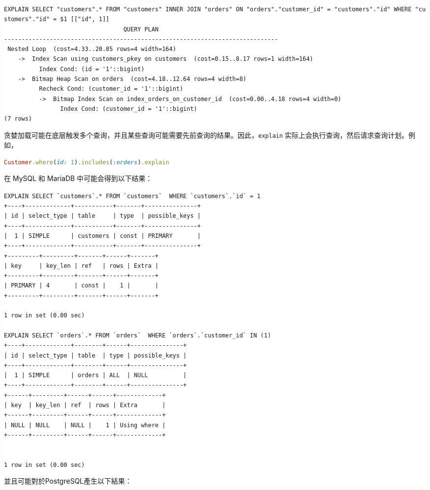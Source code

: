 ```
EXPLAIN SELECT "customers".* FROM "customers" INNER JOIN "orders" ON "orders"."customer_id" = "customers"."id" WHERE "customers"."id" = $1 [["id", 1]]
                                  QUERY PLAN
------------------------------------------------------------------------------
 Nested Loop  (cost=4.33..20.85 rows=4 width=164)
    ->  Index Scan using customers_pkey on customers  (cost=0.15..8.17 rows=1 width=164)
          Index Cond: (id = '1'::bigint)
    ->  Bitmap Heap Scan on orders  (cost=4.18..12.64 rows=4 width=8)
          Recheck Cond: (customer_id = '1'::bigint)
          ->  Bitmap Index Scan on index_orders_on_customer_id  (cost=0.00..4.18 rows=4 width=0)
                Index Cond: (customer_id = '1'::bigint)
(7 rows)
```

贪婪加载可能在底层触发多个查询，并且某些查询可能需要先前查询的结果。因此，`explain` 实际上会执行查询，然后请求查询计划。例如，

```ruby
Customer.where(id: 1).includes(:orders).explain
```

在 MySQL 和 MariaDB 中可能会得到以下结果：

```
EXPLAIN SELECT `customers`.* FROM `customers`  WHERE `customers`.`id` = 1
+----+-------------+-----------+-------+---------------+
| id | select_type | table     | type  | possible_keys |
+----+-------------+-----------+-------+---------------+
|  1 | SIMPLE      | customers | const | PRIMARY       |
+----+-------------+-----------+-------+---------------+
+---------+---------+-------+------+-------+
| key     | key_len | ref   | rows | Extra |
+---------+---------+-------+------+-------+
| PRIMARY | 4       | const |    1 |       |
+---------+---------+-------+------+-------+

1 row in set (0.00 sec)

EXPLAIN SELECT `orders`.* FROM `orders`  WHERE `orders`.`customer_id` IN (1)
+----+-------------+--------+------+---------------+
| id | select_type | table  | type | possible_keys |
+----+-------------+--------+------+---------------+
|  1 | SIMPLE      | orders | ALL  | NULL          |
+----+-------------+--------+------+---------------+
+------+---------+------+------+-------------+
| key  | key_len | ref  | rows | Extra       |
+------+---------+------+------+-------------+
| NULL | NULL    | NULL |    1 | Using where |
+------+---------+------+------+-------------+


1 row in set (0.00 sec)
```
並且可能對於PostgreSQL產生以下結果：


[`ActiveRecord::Relation`]: https://api.rubyonrails.org/classes/ActiveRecord/Relation.html
[`annotate`]: https://api.rubyonrails.org/classes/ActiveRecord/QueryMethods.html#method-i-annotate
[`create_with`]: https://api.rubyonrails.org/classes/ActiveRecord/QueryMethods.html#method-i-create_with
[`distinct`]: https://api.rubyonrails.org/classes/ActiveRecord/QueryMethods.html#method-i-distinct
[`eager_load`]: https://api.rubyonrails.org/classes/ActiveRecord/QueryMethods.html#method-i-eager_load
[`extending`]: https://api.rubyonrails.org/classes/ActiveRecord/QueryMethods.html#method-i-extending
[`extract_associated`]: https://api.rubyonrails.org/classes/ActiveRecord/QueryMethods.html#method-i-extract_associated
[`find`]: https://api.rubyonrails.org/classes/ActiveRecord/FinderMethods.html#method-i-find
[`from`]: https://api.rubyonrails.org/classes/ActiveRecord/QueryMethods.html#method-i-from
[`group`]: https://api.rubyonrails.org/classes/ActiveRecord/QueryMethods.html#method-i-group
[`having`]: https://api.rubyonrails.org/classes/ActiveRecord/QueryMethods.html#method-i-having
[`includes`]: https://api.rubyonrails.org/classes/ActiveRecord/QueryMethods.html#method-i-includes
[`joins`]: https://api.rubyonrails.org/classes/ActiveRecord/QueryMethods.html#method-i-joins
[`left_outer_joins`]: https://api.rubyonrails.org/classes/ActiveRecord/QueryMethods.html#method-i-left_outer_joins
[`limit`]: https://api.rubyonrails.org/classes/ActiveRecord/QueryMethods.html#method-i-limit
[`lock`]: https://api.rubyonrails.org/classes/ActiveRecord/QueryMethods.html#method-i-lock
[`none`]: https://api.rubyonrails.org/classes/ActiveRecord/QueryMethods.html#method-i-none
[`offset`]: https://api.rubyonrails.org/classes/ActiveRecord/QueryMethods.html#method-i-offset
[`optimizer_hints`]: https://api.rubyonrails.org/classes/ActiveRecord/QueryMethods.html#method-i-optimizer_hints
[`order`]: https://api.rubyonrails.org/classes/ActiveRecord/QueryMethods.html#method-i-order
[`preload`]: https://api.rubyonrails.org/classes/ActiveRecord/QueryMethods.html#method-i-preload
[`readonly`]: https://api.rubyonrails.org/classes/ActiveRecord/QueryMethods.html#method-i-readonly
[`references`]: https://api.rubyonrails.org/classes/ActiveRecord/QueryMethods.html#method-i-references
[`reorder`]: https://api.rubyonrails.org/classes/ActiveRecord/QueryMethods.html#method-i-reorder
[`reselect`]: https://api.rubyonrails.org/classes/ActiveRecord/QueryMethods.html#method-i-reselect
[`regroup`]: https://api.rubyonrails.org/classes/ActiveRecord/QueryMethods.html#method-i-regroup
[`reverse_order`]: https://api.rubyonrails.org/classes/ActiveRecord/QueryMethods.html#method-i-reverse_order
[`select`]: https://api.rubyonrails.org/classes/ActiveRecord/QueryMethods.html#method-i-select
[`where`]: https://api.rubyonrails.org/classes/ActiveRecord/QueryMethods.html#method-i-where
[`take`]: https://api.rubyonrails.org/classes/ActiveRecord/FinderMethods.html#method-i-take
[`take!`]: https://api.rubyonrails.org/classes/ActiveRecord/FinderMethods.html#method-i-take-21
[`first`]: https://api.rubyonrails.org/classes/ActiveRecord/FinderMethods.html#method-i-first
[`first!`]: https://api.rubyonrails.org/classes/ActiveRecord/FinderMethods.html#method-i-first-21
[`last`]: https://api.rubyonrails.org/classes/ActiveRecord/FinderMethods.html#method-i-last
[`last!`]: https://api.rubyonrails.org/classes/ActiveRecord/FinderMethods.html#method-i-last-21
[`find_by`]: https://api.rubyonrails.org/classes/ActiveRecord/FinderMethods.html#method-i-find_by
[`find_by!`]: https://api.rubyonrails.org/classes/ActiveRecord/FinderMethods.html#method-i-find_by-21
[`config.active_record.error_on_ignored_order`]: configuring.html#config-active-record-error-on-ignored-order
[`find_each`]: https://api.rubyonrails.org/classes/ActiveRecord/Batches.html#method-i-find_each
[`find_in_batches`]: https://api.rubyonrails.org/classes/ActiveRecord/Batches.html#method-i-find_in_batches
[`sanitize_sql_like`]: https://api.rubyonrails.org/classes/ActiveRecord/Sanitization/ClassMethods.html#method-i-sanitize_sql_like
[`where.not`]: https://api.rubyonrails.org/classes/ActiveRecord/QueryMethods/WhereChain.html#method-i-not
[`or`]: https://api.rubyonrails.org/classes/ActiveRecord/QueryMethods.html#method-i-or
[`and`]: https://api.rubyonrails.org/classes/ActiveRecord/QueryMethods.html#method-i-and
[`count`]: https://api.rubyonrails.org/classes/ActiveRecord/Calculations.html#method-i-count
[`unscope`]: https://api.rubyonrails.org/classes/ActiveRecord/QueryMethods.html#method-i-unscope
[`only`]: https://api.rubyonrails.org/classes/ActiveRecord/SpawnMethods.html#method-i-only
[`regroup`]: https://api.rubyonrails.org/classes/ActiveRecord/QueryMethods.html#method-i-regroup
[`regroup`]: https://api.rubyonrails.org/classes/ActiveRecord/QueryMethods.html#method-i-regroup
[`strict_loading`]: https://api.rubyonrails.org/classes/ActiveRecord/QueryMethods.html#method-i-strict_loading
[`scope`]: https://api.rubyonrails.org/classes/ActiveRecord/Scoping/Named/ClassMethods.html#method-i-scope
[`default_scope`]: https://api.rubyonrails.org/classes/ActiveRecord/Scoping/Default/ClassMethods.html#method-i-default_scope
[`merge`]: https://api.rubyonrails.org/classes/ActiveRecord/SpawnMethods.html#method-i-merge
[`unscoped`]: https://api.rubyonrails.org/classes/ActiveRecord/Scoping/Default/ClassMethods.html#method-i-unscoped
[`enum`]: https://api.rubyonrails.org/classes/ActiveRecord/Enum.html#method-i-enum
[`find_or_create_by`]: https://api.rubyonrails.org/classes/ActiveRecord/Relation.html#method-i-find_or_create_by
[`find_or_create_by!`]: https://api.rubyonrails.org/classes/ActiveRecord/Relation.html#method-i-find_or_create_by-21
[`find_or_initialize_by`]: https://api.rubyonrails.org/classes/ActiveRecord/Relation.html#method-i-find_or_initialize_by
[`find_by_sql`]: https://api.rubyonrails.org/classes/ActiveRecord/Querying.html#method-i-find_by_sql
[`connection.select_all`]: https://api.rubyonrails.org/classes/ActiveRecord/ConnectionAdapters/DatabaseStatements.html#method-i-select_all
[`pluck`]: https://api.rubyonrails.org/classes/ActiveRecord/Calculations.html#method-i-pluck
[`pick`]: https://api.rubyonrails.org/classes/ActiveRecord/Calculations.html#method-i-pick
[`ids`]: https://api.rubyonrails.org/classes/ActiveRecord/Calculations.html#method-i-ids
[`exists?`]: https://api.rubyonrails.org/classes/ActiveRecord/FinderMethods.html#method-i-exists-3F
[`average`]: https://api.rubyonrails.org/classes/ActiveRecord/Calculations.html#method-i-average
[`minimum`]: https://api.rubyonrails.org/classes/ActiveRecord/Calculations.html#method-i-minimum
[`maximum`]: https://api.rubyonrails.org/classes/ActiveRecord/Calculations.html#method-i-maximum
[`sum`]: https://api.rubyonrails.org/classes/ActiveRecord/Calculations.html#method-i-sum
[`explain`]: https://api.rubyonrails.org/classes/ActiveRecord/Relation.html#method-i-explain
[MySQL5.7-explain]: https://dev.mysql.com/doc/refman/5.7/en/explain.html
[MySQL8-explain]: https://dev.mysql.com/doc/refman/8.0/en/explain.html
[MariaDB-explain]: https://mariadb.com/kb/en/analyze-and-explain-statements/